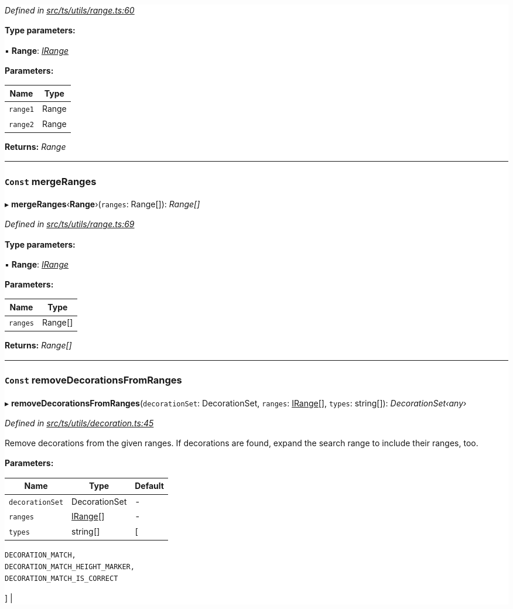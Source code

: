 *Defined in [src/ts/utils/range.ts:60](https://github.com/guardian/prosemirror-typerighter/blob/530a4bd/src/ts/utils/range.ts#L60)*

**Type parameters:**

▪ **Range**: *[IRange](../interfaces/interfaces.irange.md)*

**Parameters:**

Name | Type |
------ | ------ |
`range1` | Range |
`range2` | Range |

**Returns:** *Range*

___

### `Const` mergeRanges

▸ **mergeRanges**‹**Range**›(`ranges`: Range[]): *Range[]*

*Defined in [src/ts/utils/range.ts:69](https://github.com/guardian/prosemirror-typerighter/blob/530a4bd/src/ts/utils/range.ts#L69)*

**Type parameters:**

▪ **Range**: *[IRange](../interfaces/interfaces.irange.md)*

**Parameters:**

Name | Type |
------ | ------ |
`ranges` | Range[] |

**Returns:** *Range[]*

___

### `Const` removeDecorationsFromRanges

▸ **removeDecorationsFromRanges**(`decorationSet`: DecorationSet, `ranges`: [IRange](../interfaces/interfaces.irange.md)[], `types`: string[]): *DecorationSet‹any›*

*Defined in [src/ts/utils/decoration.ts:45](https://github.com/guardian/prosemirror-typerighter/blob/530a4bd/src/ts/utils/decoration.ts#L45)*

Remove decorations from the given ranges. If decorations are found,
expand the search range to include their ranges, too.

**Parameters:**

Name | Type | Default |
------ | ------ | ------ |
`decorationSet` | DecorationSet | - |
`ranges` | [IRange](../interfaces/interfaces.irange.md)[] | - |
`types` | string[] | [
    DECORATION_MATCH,
    DECORATION_MATCH_HEIGHT_MARKER,
    DECORATION_MATCH_IS_CORRECT
  ] |
